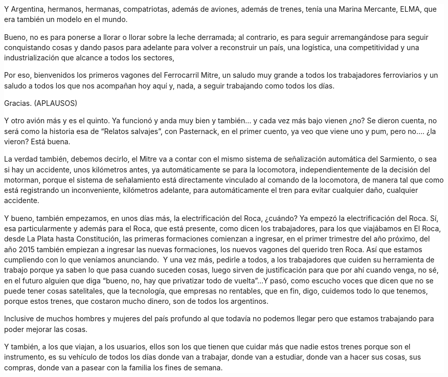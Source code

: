 Y Argentina, hermanos, hermanas, compatriotas, además de aviones, además
de trenes, tenía una Marina Mercante, ELMA, que era también un modelo en
el mundo.

Bueno, no es para ponerse a llorar o llorar sobre la leche derramada; al
contrario, es para seguir arremangándose para seguir conquistando cosas
y dando pasos para adelante para volver a reconstruir un país, una
logística, una competitividad y una industrialización que alcance a
todos los sectores,

Por eso, bienvenidos los primeros vagones del Ferrocarril Mitre, un
saludo muy grande a todos los trabajadores ferroviarios y un saludo a
todos los que nos acompañan hoy aquí y, nada, a seguir trabajando como
todos los días.

Gracias. (APLAUSOS)  

Y otro avión más y es el quinto. Ya funcionó y anda muy bien y también…
y cada vez más bajo vienen ¿no? Se dieron cuenta, no será como la
historia esa de “Relatos salvajes”, con Pasternack, en el primer cuento,
ya veo que viene uno y pum, pero no…. ¿la vieron? Está buena.

La verdad también, debemos decirlo, el Mitre va a contar con el mismo
sistema de señalización automática del Sarmiento, o sea si hay un
accidente, unos kilómetros antes, ya automáticamente se para la
locomotora, independientemente de la decisión del motorman, porque el
sistema de señalamiento está directamente vinculado al comando de la
locomotora, de manera tal que como está registrando un inconveniente,
kilómetros adelante, para automáticamente el tren para evitar cualquier
daño, cualquier accidente.

Y bueno, también empezamos, en unos días más, la electrificación del
Roca, ¿cuándo? Ya empezó la electrificación del Roca. Sí, esa
particularmente y además para el Roca, que está presente, como dicen los
trabajadores, para los que viajábamos en El Roca, desde La Plata hasta
Constitución, las primeras formaciones comienzan a ingresar, en el
primer trimestre del año próximo, del año 2015 también empiezan a
ingresar las nuevas formaciones, los nuevos vagones del querido tren
Roca. Así que estamos cumpliendo con lo que veníamos anunciando.  Y una
vez más, pedirle a todos, a los trabajadores que cuiden su herramienta
de trabajo porque ya saben lo que pasa cuando suceden cosas, luego
sirven de justificación para que por ahí cuando venga, no sé, en el
futuro alguien que diga “bueno, no, hay que privatizar todo de vuelta”…Y
pasó, como escucho voces que dicen que no se puede tener cosas
satelitales, que la tecnología, que empresas no rentables, que en fin,
digo, cuidemos todo lo que tenemos, porque estos trenes, que costaron
mucho dinero, son de todos los argentinos.

Inclusive de muchos hombres y mujeres del país profundo al que todavía
no podemos llegar pero que estamos trabajando para poder mejorar las
cosas.

Y también, a los que viajan, a los usuarios, ellos son los que tienen
que cuidar más que nadie estos trenes porque son el instrumento, es su
vehículo de todos los días donde van a trabajar, donde van a estudiar,
donde van a hacer sus cosas, sus compras, donde van a pasear con la
familia los fines de semana.
